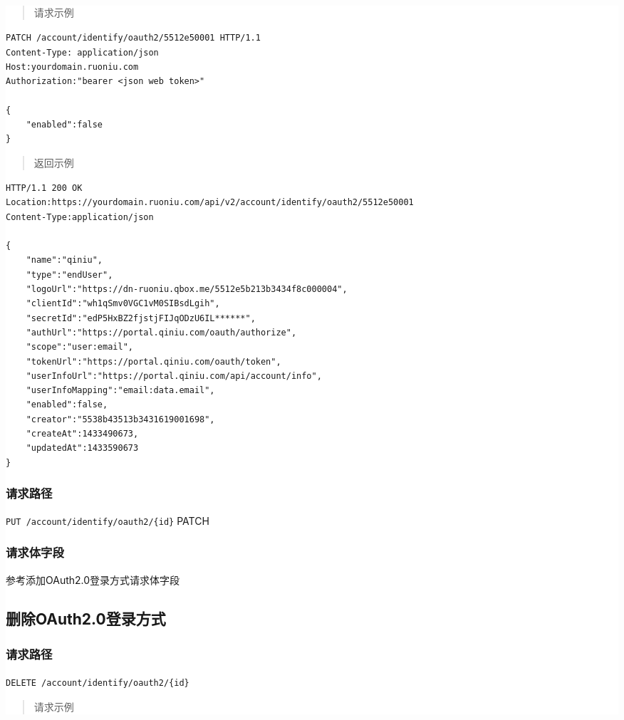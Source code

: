 > 请求示例

```http
PATCH /account/identify/oauth2/5512e50001 HTTP/1.1
Content-Type: application/json
Host:yourdomain.ruoniu.com
Authorization:"bearer <json web token>"

{
	"enabled":false
}
```
> 返回示例

```http
HTTP/1.1 200 OK
Location:https://yourdomain.ruoniu.com/api/v2/account/identify/oauth2/5512e50001
Content-Type:application/json

{
	"name":"qiniu",
	"type":"endUser",
	"logoUrl":"https://dn-ruoniu.qbox.me/5512e5b213b3434f8c000004",
	"clientId":"wh1qSmv0VGC1vM0SIBsdLgih",
	"secretId":"edP5HxBZ2fjstjFIJqODzU6IL******",
	"authUrl":"https://portal.qiniu.com/oauth/authorize",
	"scope":"user:email",
	"tokenUrl":"https://portal.qiniu.com/oauth/token",
	"userInfoUrl":"https://portal.qiniu.com/api/account/info",
	"userInfoMapping":"email:data.email",
	"enabled":false,
	"creator":"5538b43513b3431619001698",
	"createAt":1433490673,
	"updatedAt":1433590673
}
```

### 请求路径
`PUT /account/identify/oauth2/{id}`
<label class="patch">PATCH</label>

### 请求体字段

参考添加OAuth2.0登录方式请求体字段

## 删除OAuth2.0登录方式

### 请求路径
`DELETE /account/identify/oauth2/{id}`


> 请求示例
